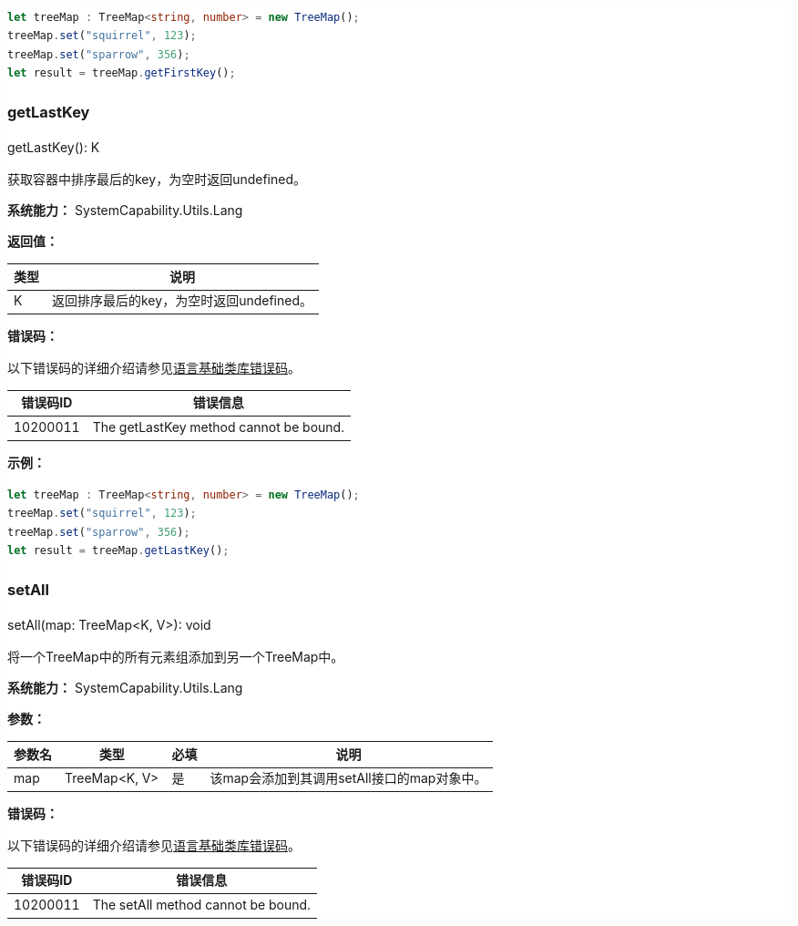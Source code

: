 ```ts
let treeMap : TreeMap<string, number> = new TreeMap();
treeMap.set("squirrel", 123);
treeMap.set("sparrow", 356);
let result = treeMap.getFirstKey();
```


### getLastKey

getLastKey(): K

获取容器中排序最后的key，为空时返回undefined。

**系统能力：** SystemCapability.Utils.Lang

**返回值：**

| 类型 | 说明 |
| -------- | -------- |
| K | 返回排序最后的key，为空时返回undefined。 |

**错误码：**

以下错误码的详细介绍请参见[语言基础类库错误码](../errorcodes/errorcode-utils.md)。

| 错误码ID | 错误信息 |
| -------- | -------- |
| 10200011 | The getLastKey method cannot be bound. |

**示例：**

```ts
let treeMap : TreeMap<string, number> = new TreeMap();
treeMap.set("squirrel", 123);
treeMap.set("sparrow", 356);
let result = treeMap.getLastKey();
```


### setAll

setAll(map: TreeMap<K, V>): void

将一个TreeMap中的所有元素组添加到另一个TreeMap中。

**系统能力：** SystemCapability.Utils.Lang

**参数：**

| 参数名 | 类型 | 必填 | 说明 |
| -------- | -------- | -------- | -------- |
| map | TreeMap<K, V> | 是 | 该map会添加到其调用setAll接口的map对象中。 |

**错误码：**

以下错误码的详细介绍请参见[语言基础类库错误码](../errorcodes/errorcode-utils.md)。

| 错误码ID | 错误信息 |
| -------- | -------- |
| 10200011 | The setAll method cannot be bound. |
